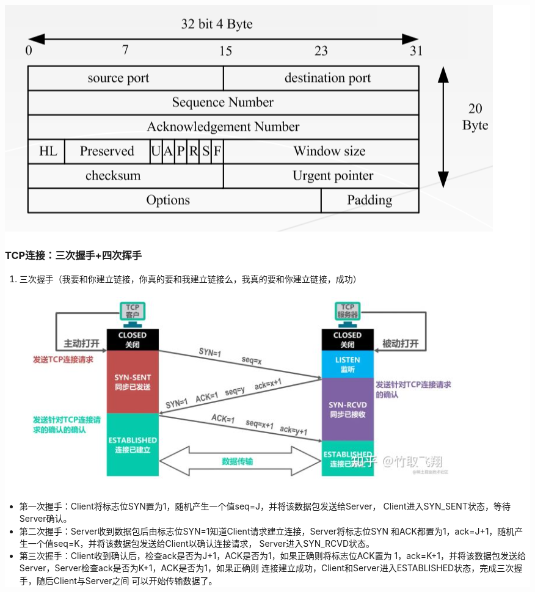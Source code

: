 ![1](img/tcp.png)

### TCP连接：三次握手+四次挥手
1. 三次握手（我要和你建立链接，你真的要和我建立链接么，我真的要和你建立链接，成功）
![1](img/7.png)
+ 第一次握手：Client将标志位SYN置为1，随机产生一个值seq=J，并将该数据包发送给Server，
Client进入SYN_SENT状态，等待Server确认。
+ 第二次握手：Server收到数据包后由标志位SYN=1知道Client请求建立连接，Server将标志位SYN
和ACK都置为1，ack=J+1，随机产生一个值seq=K，并将该数据包发送给Client以确认连接请求，
Server进入SYN_RCVD状态。
+ 第三次握手：Client收到确认后，检查ack是否为J+1，ACK是否为1，如果正确则将标志位ACK置为
1，ack=K+1，并将该数据包发送给Server，Server检查ack是否为K+1，ACK是否为1，如果正确则
连接建立成功，Client和Server进入ESTABLISHED状态，完成三次握手，随后Client与Server之间
可以开始传输数据了。
